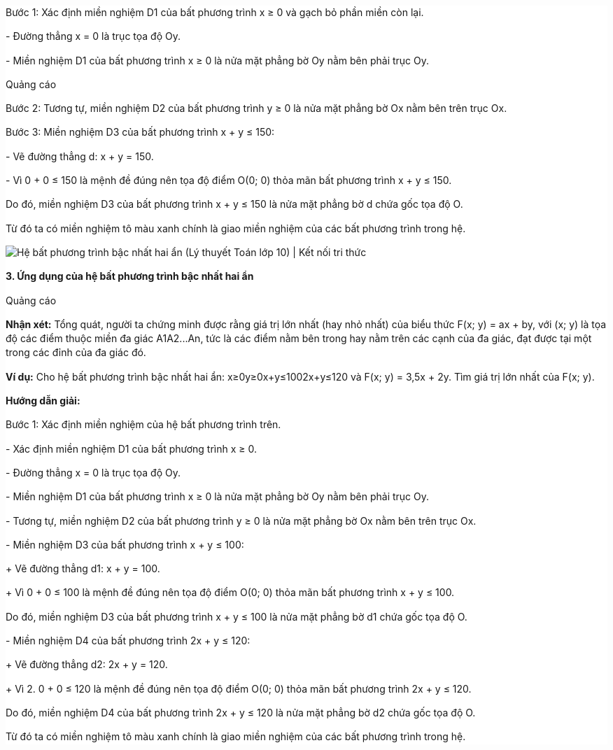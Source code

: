 Bước 1: Xác định miền nghiệm D1 của bất phương trình x ≥ 0 và gạch bỏ phần miền còn lại.

\- Đường thẳng x = 0 là trục tọa độ Oy.

\- Miền nghiệm D1 của bất phương trình x ≥ 0 là nửa mặt phẳng bờ Oy nằm bên phải trục Oy.

Quảng cáo

Bước 2: Tương tự, miền nghiệm D2 của bất phương trình y ≥ 0 là nửa mặt phẳng bờ Ox nằm bên trên trục Ox.

Bước 3: Miền nghiệm D3 của bất phương trình x + y ≤ 150: 

\- Vẽ đường thẳng d: x + y = 150.

\- Vì 0 + 0 ≤ 150 là mệnh đề đúng nên tọa độ điểm O(0; 0) thỏa mãn bất phương trình x + y ≤ 150.

Do đó, miền nghiệm D3 của bất phương trình x + y ≤ 150 là nửa mặt phẳng bờ d chứa gốc tọa độ O.

Từ đó ta có miền nghiệm tô màu xanh chính là giao miền nghiệm của các bất phương trình trong hệ.

![Hệ bất phương trình bậc nhất hai ẩn \(Lý thuyết Toán lớp 10\) | Kết nối tri thức](https://vietjack.com/toan-10-kn/images/ly-thuyet-bai-4-he-bat-phuong-trinh-bac-nhat-hai-an-157591.PNG)

**3\. Ứng dụng của hệ bất phương trình bậc nhất hai ẩn**

Quảng cáo

**Nhận xét:** Tổng quát, người ta chứng minh được rằng giá trị lớn nhất (hay nhỏ nhất) của biểu thức F(x; y) = ax + by, với (x; y) là tọa độ các điểm thuộc miền đa giác A1A2...An, tức là các điểm nằm bên trong hay nằm trên các cạnh của đa giác, đạt được tại một trong các đỉnh của đa giác đó.

**Ví dụ:** Cho hệ bất phương trình bậc nhất hai ẩn: x≥0y≥0x+y≤1002x+y≤120 và F(x; y) = 3,5x + 2y. Tìm giá trị lớn nhất của F(x; y).

**Hướng dẫn giải:**

Bước 1: Xác định miền nghiệm của hệ bất phương trình trên.

\- Xác định miền nghiệm D1 của bất phương trình x ≥ 0.

\- Đường thẳng x = 0 là trục tọa độ Oy.

\- Miền nghiệm D1 của bất phương trình x ≥ 0 là nửa mặt phẳng bờ Oy nằm bên phải trục Oy.

\- Tương tự, miền nghiệm D2 của bất phương trình y ≥ 0 là nửa mặt phẳng bờ Ox nằm bên trên trục Ox.

\- Miền nghiệm D3 của bất phương trình x + y ≤ 100: 

\+ Vẽ đường thẳng d1: x + y = 100.

\+ Vì 0 + 0 ≤ 100 là mệnh đề đúng nên tọa độ điểm O(0; 0) thỏa mãn bất phương trình x + y ≤ 100.

Do đó, miền nghiệm D3 của bất phương trình x + y ≤ 100 là nửa mặt phẳng bờ d1 chứa gốc tọa độ O.

\- Miền nghiệm D4 của bất phương trình 2x + y ≤ 120: 

\+ Vẽ đường thẳng d2: 2x + y = 120.

\+ Vì 2. 0 + 0 ≤ 120 là mệnh đề đúng nên tọa độ điểm O(0; 0) thỏa mãn bất phương trình 2x + y ≤ 120.

Do đó, miền nghiệm D4 của bất phương trình 2x + y ≤ 120 là nửa mặt phẳng bờ d2 chứa gốc tọa độ O.

Từ đó ta có miền nghiệm tô màu xanh chính là giao miền nghiệm của các bất phương trình trong hệ.
